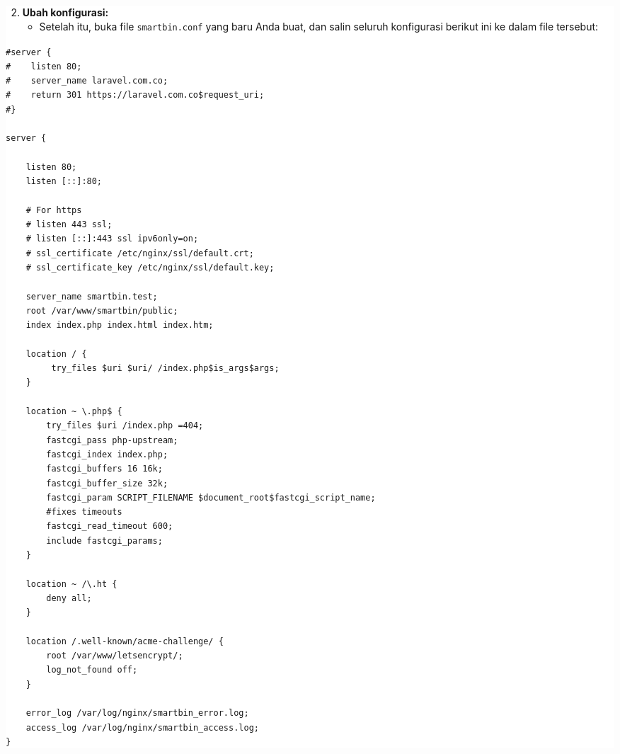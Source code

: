 2. **Ubah konfigurasi:**
   - Setelah itu, buka file `smartbin.conf` yang baru Anda buat, dan salin seluruh konfigurasi berikut ini ke dalam file tersebut:

```nginx
#server {
#    listen 80;
#    server_name laravel.com.co;
#    return 301 https://laravel.com.co$request_uri;
#}

server {

    listen 80;
    listen [::]:80;

    # For https
    # listen 443 ssl;
    # listen [::]:443 ssl ipv6only=on;
    # ssl_certificate /etc/nginx/ssl/default.crt;
    # ssl_certificate_key /etc/nginx/ssl/default.key;

    server_name smartbin.test;
    root /var/www/smartbin/public;
    index index.php index.html index.htm;

    location / {
         try_files $uri $uri/ /index.php$is_args$args;
    }

    location ~ \.php$ {
        try_files $uri /index.php =404;
        fastcgi_pass php-upstream;
        fastcgi_index index.php;
        fastcgi_buffers 16 16k;
        fastcgi_buffer_size 32k;
        fastcgi_param SCRIPT_FILENAME $document_root$fastcgi_script_name;
        #fixes timeouts
        fastcgi_read_timeout 600;
        include fastcgi_params;
    }

    location ~ /\.ht {
        deny all;
    }

    location /.well-known/acme-challenge/ {
        root /var/www/letsencrypt/;
        log_not_found off;
    }

    error_log /var/log/nginx/smartbin_error.log;
    access_log /var/log/nginx/smartbin_access.log;
}
```
